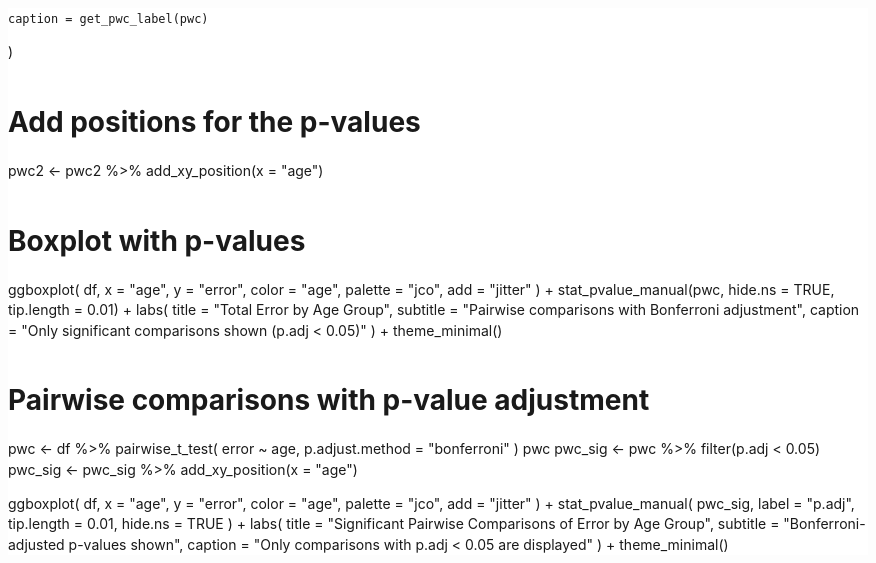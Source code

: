     caption = get_pwc_label(pwc)
  )

# Add positions for the p-values
pwc2 <- pwc2 %>%
  add_xy_position(x = "age")

# Boxplot with p-values
ggboxplot(
  df,
  x = "age", y = "error",
  color = "age", palette = "jco", add = "jitter"
) +
  stat_pvalue_manual(pwc, hide.ns = TRUE, tip.length = 0.01) +
  labs(
    title = "Total Error by Age Group",
    subtitle = "Pairwise comparisons with Bonferroni adjustment",
    caption = "Only significant comparisons shown (p.adj < 0.05)"
  ) +
  theme_minimal()










# Pairwise comparisons with p-value adjustment
pwc <- df %>%
  pairwise_t_test(
    error ~ age,
    p.adjust.method = "bonferroni"
  )
pwc
pwc_sig <- pwc %>%
  filter(p.adj < 0.05)
pwc_sig <- pwc_sig %>%
  add_xy_position(x = "age")

ggboxplot(
  df, x = "age", y = "error",
  color = "age", palette = "jco", add = "jitter"
) +
  stat_pvalue_manual(
    pwc_sig,
    label = "p.adj",        
    tip.length = 0.01,
    hide.ns = TRUE
  ) +
  labs(
    title = "Significant Pairwise Comparisons of Error by Age Group",
    subtitle = "Bonferroni-adjusted p-values shown",
    caption = "Only comparisons with p.adj < 0.05 are displayed"
  ) +
  theme_minimal()





